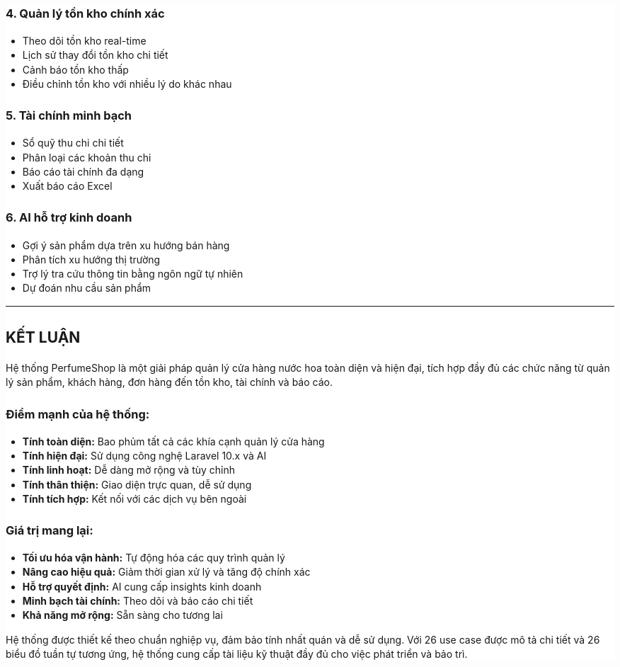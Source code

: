### 4. Quản lý tồn kho chính xác
- Theo dõi tồn kho real-time
- Lịch sử thay đổi tồn kho chi tiết
- Cảnh báo tồn kho thấp
- Điều chỉnh tồn kho với nhiều lý do khác nhau

### 5. Tài chính minh bạch
- Sổ quỹ thu chi chi tiết
- Phân loại các khoản thu chi
- Báo cáo tài chính đa dạng
- Xuất báo cáo Excel

### 6. AI hỗ trợ kinh doanh
- Gợi ý sản phẩm dựa trên xu hướng bán hàng
- Phân tích xu hướng thị trường
- Trợ lý tra cứu thông tin bằng ngôn ngữ tự nhiên
- Dự đoán nhu cầu sản phẩm

---

## KẾT LUẬN

Hệ thống PerfumeShop là một giải pháp quản lý cửa hàng nước hoa toàn diện và hiện đại, tích hợp đầy đủ các chức năng từ quản lý sản phẩm, khách hàng, đơn hàng đến tồn kho, tài chính và báo cáo. 

### Điểm mạnh của hệ thống:
- **Tính toàn diện:** Bao phủm tất cả các khía cạnh quản lý cửa hàng
- **Tính hiện đại:** Sử dụng công nghệ Laravel 10.x và AI
- **Tính linh hoạt:** Dễ dàng mở rộng và tùy chỉnh
- **Tính thân thiện:** Giao diện trực quan, dễ sử dụng
- **Tính tích hợp:** Kết nối với các dịch vụ bên ngoài

### Giá trị mang lại:
- **Tối ưu hóa vận hành:** Tự động hóa các quy trình quản lý
- **Nâng cao hiệu quả:** Giảm thời gian xử lý và tăng độ chính xác
- **Hỗ trợ quyết định:** AI cung cấp insights kinh doanh
- **Minh bạch tài chính:** Theo dõi và báo cáo chi tiết
- **Khả năng mở rộng:** Sẵn sàng cho tương lai

Hệ thống được thiết kế theo chuẩn nghiệp vụ, đảm bảo tính nhất quán và dễ sử dụng. Với 26 use case được mô tả chi tiết và 26 biểu đồ tuần tự tương ứng, hệ thống cung cấp tài liệu kỹ thuật đầy đủ cho việc phát triển và bảo trì.
